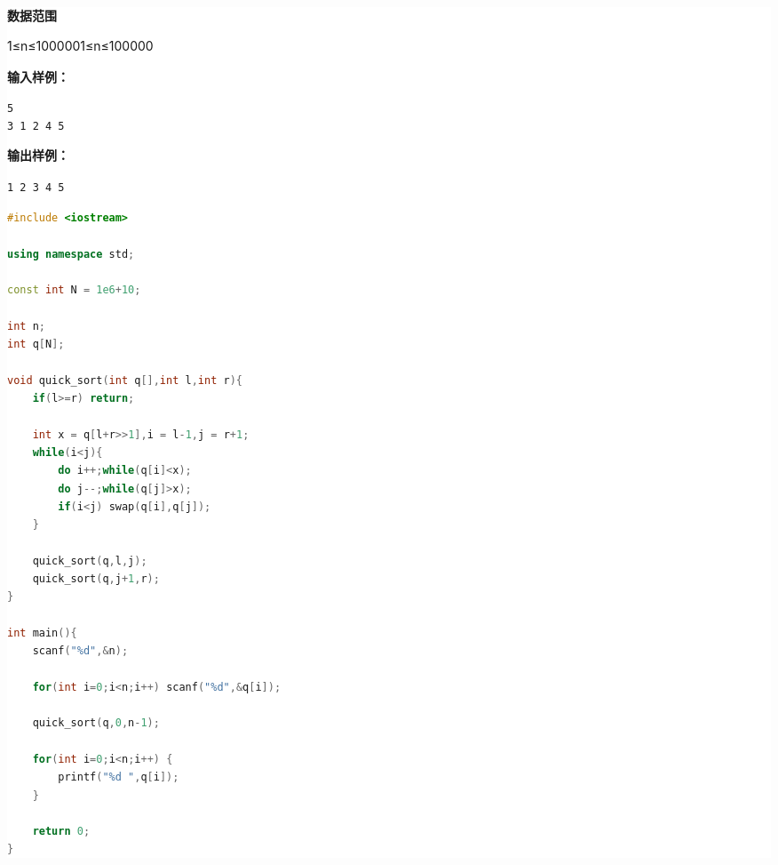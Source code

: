 **数据范围**

1≤n≤1000001≤n≤100000

**输入样例：**

```
5
3 1 2 4 5
```

**输出样例：**

```
1 2 3 4 5
```



```c++
#include <iostream>

using namespace std;

const int N = 1e6+10;

int n;
int q[N];

void quick_sort(int q[],int l,int r){
    if(l>=r) return;
    
    int x = q[l+r>>1],i = l-1,j = r+1;
    while(i<j){
        do i++;while(q[i]<x);
        do j--;while(q[j]>x);
        if(i<j) swap(q[i],q[j]);
    }
    
    quick_sort(q,l,j);
    quick_sort(q,j+1,r);
}

int main(){
    scanf("%d",&n);
    
    for(int i=0;i<n;i++) scanf("%d",&q[i]);
    
    quick_sort(q,0,n-1);
    
    for(int i=0;i<n;i++) {
        printf("%d ",q[i]);
    }
    
    return 0;
}
```
